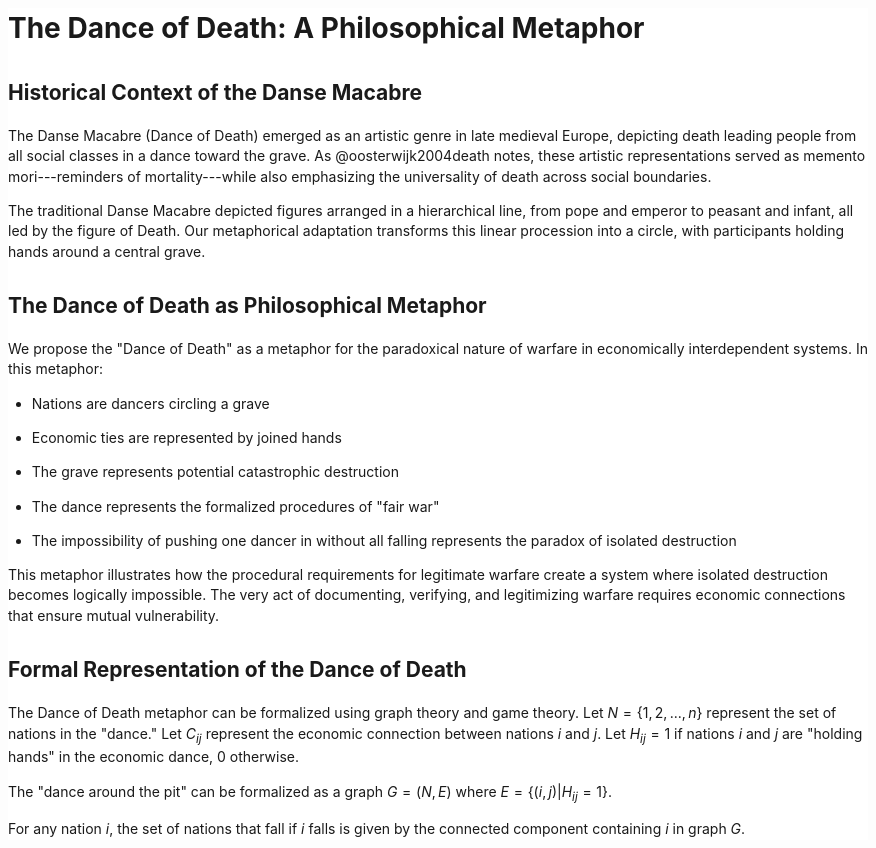 # The Dance of Death: A Philosophical Metaphor

## Historical Context of the Danse Macabre

The Danse Macabre (Dance of Death) emerged as an artistic genre in late
medieval Europe, depicting death leading people from all social classes
in a dance toward the grave. As @oosterwijk2004death notes, these
artistic representations served as memento mori---reminders of
mortality---while also emphasizing the universality of death across
social boundaries.

The traditional Danse Macabre depicted figures arranged in a
hierarchical line, from pope and emperor to peasant and infant, all led
by the figure of Death. Our metaphorical adaptation transforms this
linear procession into a circle, with participants holding hands around
a central grave.

## The Dance of Death as Philosophical Metaphor

We propose the \"Dance of Death\" as a metaphor for the paradoxical
nature of warfare in economically interdependent systems. In this
metaphor:

-   Nations are dancers circling a grave

-   Economic ties are represented by joined hands

-   The grave represents potential catastrophic destruction

-   The dance represents the formalized procedures of \"fair war\"

-   The impossibility of pushing one dancer in without all falling
    represents the paradox of isolated destruction

This metaphor illustrates how the procedural requirements for legitimate
warfare create a system where isolated destruction becomes logically
impossible. The very act of documenting, verifying, and legitimizing
warfare requires economic connections that ensure mutual vulnerability.

## Formal Representation of the Dance of Death

The Dance of Death metaphor can be formalized using graph theory and
game theory. Let $N = \{1, 2, ..., n\}$ represent the set of nations in
the \"dance.\" Let $C_{ij}$ represent the economic connection between
nations $i$ and $j$. Let $H_{ij} = 1$ if nations $i$ and $j$ are
\"holding hands\" in the economic dance, 0 otherwise.

The \"dance around the pit\" can be formalized as a graph $G = (N, E)$
where $E = \{(i,j) | H_{ij} = 1\}$.

For any nation $i$, the set of nations that fall if $i$ falls is given
by the connected component containing $i$ in graph $G$.
